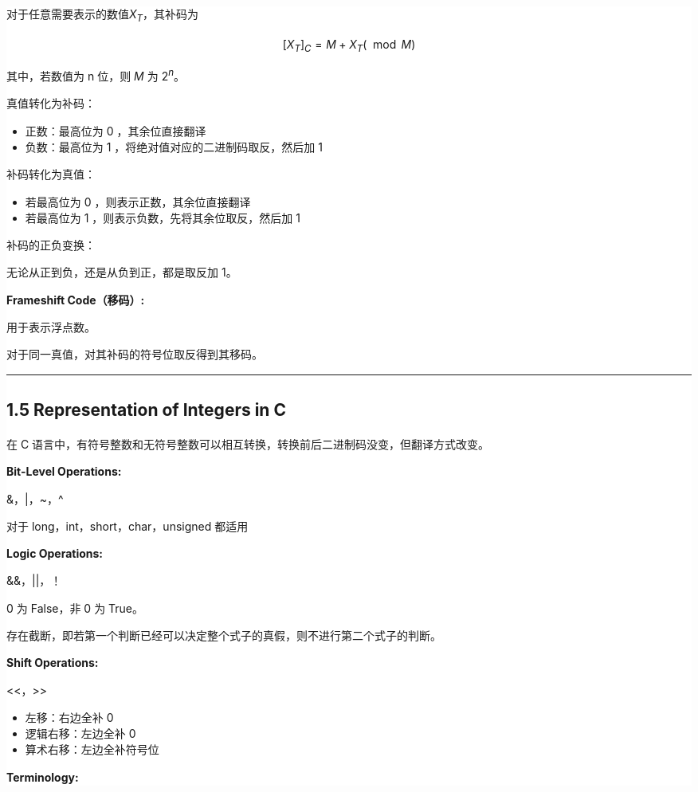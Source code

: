 对于任意需要表示的数值$X_T$，其补码为

$$[X_T]_C=M+X_T(\mod M)$$

其中，若数值为 n 位，则 $M$ 为 $2^n$。

真值转化为补码：

* 正数：最高位为 0 ，其余位直接翻译
* 负数：最高位为 1 ，将绝对值对应的二进制码取反，然后加 1

补码转化为真值：

* 若最高位为 0 ，则表示正数，其余位直接翻译
* 若最高位为 1 ，则表示负数，先将其余位取反，然后加 1

补码的正负变换：

无论从正到负，还是从负到正，都是取反加 1。

**Frameshift Code（移码）:**

用于表示浮点数。

对于同一真值，对其补码的符号位取反得到其移码。

***

## 1.5 Representation of Integers in C

在 C 语言中，有符号整数和无符号整数可以相互转换，转换前后二进制码没变，但翻译方式改变。

**Bit-Level Operations:**

&，|，~，^

对于 long，int，short，char，unsigned 都适用

**Logic Operations:**

&&，||，！

0 为 False，非 0 为 True。

存在截断，即若第一个判断已经可以决定整个式子的真假，则不进行第二个式子的判断。

**Shift Operations:**

<<，>>

* 左移：右边全补 0
* 逻辑右移：左边全补 0
* 算术右移：左边全补符号位

**Terminology:**
